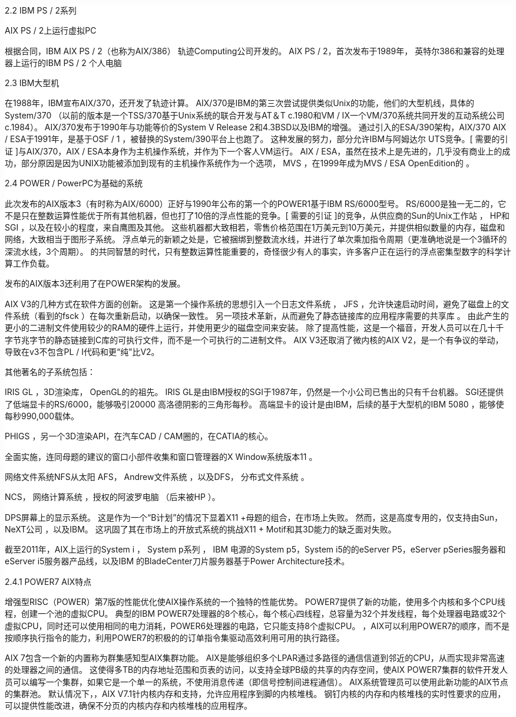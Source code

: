 2.2 IBM PS / 2系列




AIX PS / 2上运行虚拟PC




根据合同，IBM AIX PS / 2（也称为AIX/386） 轨迹Computing公司开发的。 AIX PS / 2，首次发布于1989年， 英特尔386和兼容的处理器上运行的IBM PS / 2 个人电脑


2.3 IBM大型机

在1988年，IBM宣布AIX/370，还开发了轨迹计算。 AIX/370是IBM的第三次尝试提供类似Unix的功能，他们的大型机线，具体的System/370 （以前的版本是一个TSS/370基于Unix系统的联合开发与AT＆T c.1980和VM / IX一个VM/370系统共同开发的互动系统公司 c.1984）。 AIX/370发布于1990年与功能等价的System V Release 2和4.3BSD以及IBM的增强。 通过引入的ESA/390架构，AIX/370 AIX / ESA于1991年，是基于OSF / 1 ，被替换的System/390平台上也跑了。 这种发展的努力，部分允许IBM与阿姆达尔 UTS竞争。[ 需要的引证 ]与AIX/370，AIX / ESA本身作为主机操作系统，并作为下一个客人VM运行。 AIX / ESA，虽然在技术上是先进的，几乎没有商业上的成功，部分原因是因为UNIX功能被添加到现有的主机操作系统作为一个选项， MVS ，在1999年成为MVS / ESA OpenEdition的 。



2.4 POWER / PowerPC为基础的系统

此次发布的AIX版本3（有时称为AIX/6000）正好与1990年公布的第一个的POWER1基于IBM RS/6000型号。 RS/6000是独一无二的，它不是只在整数运算性能优于所有其他机器，但也打了10倍的浮点性能的竞争。[ 需要的引证 ]的竞争，从供应商的Sun的Unix工作站 ， HP和SGI ，以及在较小的程度，来自鹰图及其他。 这些机器都大致相若，零售价格范围在1万美元到10万美元，并提供相似数量的内存，磁盘和网络，大致相当于图形子系统。 浮点单元的新颖之处是，它被捆绑到整数流水线，并进行了单次乘加指令周期（更准确地说是一个3循环的深流水线，3个周期）。 的共同智慧的时代，只有整数运算性能重要的，奇怪很少有人的事实，许多客户正在运行的浮点密集型数字的科学计算工作负载。

发布的AIX版本3还利用了在POWER架构的发展。

AIX V3的几种方式在软件方面的创新。 这是第一个操作系统的思想引入一个日志文件系统 ， JFS ，允许快速启动时间，避免了磁盘上的文件系统（看到的fsck ）在每次重新启动，以确保一致性。 另一项技术革新，从而避免了静态链接库的应用程序需要的共享库 。 由此产生的更小的二进制文件使用较少的RAM的硬件上运行，并使用更少的磁盘空间来安装。 除了提高性能，这是一个福音，开发人员可以在几十千字节兆字节的静态链接到C库的可执行文件，而不是一个可执行的二进制文件。 AIX V3还取消了微内核的AIX V2，是一个有争议的举动，导致在v3不包含PL / I代码和更“纯”比V2。

其他著名的子系统包括：

IRIS GL ，3D渲染库， OpenGL的的祖先。 IRIS GL是由IBM授权的SGI于1987年，仍然是一个小公司已售出的只有千台机器。 SGI还提供了低端显卡的RS/6000，能够吸引20000 高洛德阴影的三角形每秒。 高端显卡的设计是由IBM，后续的基于大型机的IBM 5080 ，能够使每秒990,000载体。

PHIGS ，另一个3D渲染API，在汽车CAD / CAM圈的，在CATIA的核心。

全面实施，连同母题的建议的窗口小部件收集和窗口管理器的X Window系统版本11 。

网络文件系统NFS从太阳 AFS， Andrew文件系统 ，以及DFS， 分布式文件系统 。

NCS， 网络计算系统 ，授权的阿波罗电脑 （后来被HP ）。

DPS屏幕上的显示系统。 这是作为一个“B计划”的情况下显着X11 +母题的组合，在市场上失败。 然而，这是高度专用的，仅支持由Sun， NeXT公司 ，以及IBM。 这巩固了其在市场上的开放式系统的挑战X11 + Motif和其3D能力的缺乏面对失败。

截至2011年，AIX上运行的System i ， System p系列 ， IBM 电源的System p5，System i5的的eServer P5，eServer pSeries服务器和eServer i5服务器产品线，以及IBM 的BladeCenter刀片服务器基于Power Architecture技术。



2.4.1 POWER7 AIX特点

增强型RISC（POWER）第7版的性能优化使AIX操作系统的一个独特的性能优势。 POWER7提供了新的功能，使用多个内核和多个CPU线程，创建一个池的虚拟CPU。 典型的IBM POWER7处理器的8个核心，每个核心四线程，总容量为32个并发线程，每个处理器电路或32个虚拟CPU，同时还可以使用相同的电力消耗，POWER6处理器的电路，它只能支持8个虚拟CPU。 ，AIX可以利用POWER7的顺序，而不是按顺序执行指令的能力，利用POWER7的积极的的订单指令集驱动高效利用可用的执行路径。

AIX 7包含一个新的内置称为群集感知型AIX集群功能。 AIX是能够组织多个LPAR通过多路径的通信信道到邻近的CPU，从而实现非常高速的处理器之间的通信。 这使得多TB的内存地址范围和页表的访问，以支持全球PB级的共享的内存空间，使AIX POWER7集群的软件开发人员可以编写一个集群，如果它是一个单一的系统，不使用消息传递（即信号控制间进程通信）。 AIX系统管理员可以使用此新功能的AIX节点的集群池。 默认情况下，，AIX V7.1针内核内存和支持，允许应用程序到脚的内核堆栈。 钢钉内核的内存和内核堆栈的实时性要求的应用，可以提供性能改进，确保不分页的内核内存和内核堆栈的应用程序。
